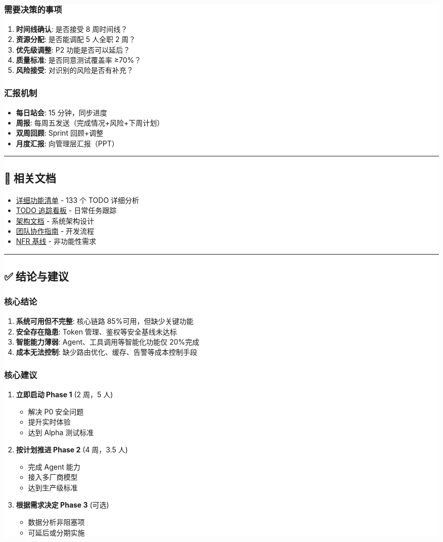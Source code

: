 ### 需要决策的事项

1. **时间线确认**: 是否接受 8 周时间线？
2. **资源分配**: 是否能调配 5 人全职 2 周？
3. **优先级调整**: P2 功能是否可以延后？
4. **质量标准**: 是否同意测试覆盖率 ≥70%？
5. **风险接受**: 对识别的风险是否有补充？

### 汇报机制

- **每日站会**: 15 分钟，同步进度
- **周报**: 每周五发送（完成情况+风险+下周计划）
- **双周回顾**: Sprint 回顾+调整
- **月度汇报**: 向管理层汇报（PPT）

---

## 📄 相关文档

- [详细功能清单](INCOMPLETE_FEATURES_CHECKLIST.md) - 133 个 TODO 详细分析
- [TODO 追踪看板](TODO_TRACKER.md) - 日常任务跟踪
- [架构文档](arch/) - 系统架构设计
- [团队协作指南](../TEAM_COLLABORATION_GUIDE.md) - 开发流程
- [NFR 基线](nfr/) - 非功能性需求

---

## ✅ 结论与建议

### 核心结论

1. **系统可用但不完整**: 核心链路 85%可用，但缺少关键功能
2. **安全存在隐患**: Token 管理、鉴权等安全基线未达标
3. **智能能力薄弱**: Agent、工具调用等智能化功能仅 20%完成
4. **成本无法控制**: 缺少路由优化、缓存、告警等成本控制手段

### 核心建议

1. **立即启动 Phase 1** (2 周，5 人)

   - 解决 P0 安全问题
   - 提升实时体验
   - 达到 Alpha 测试标准

2. **按计划推进 Phase 2** (4 周，3.5 人)

   - 完成 Agent 能力
   - 接入多厂商模型
   - 达到生产级标准

3. **根据需求决定 Phase 3** (可选)

   - 数据分析非阻塞项
   - 可延后或分期实施
